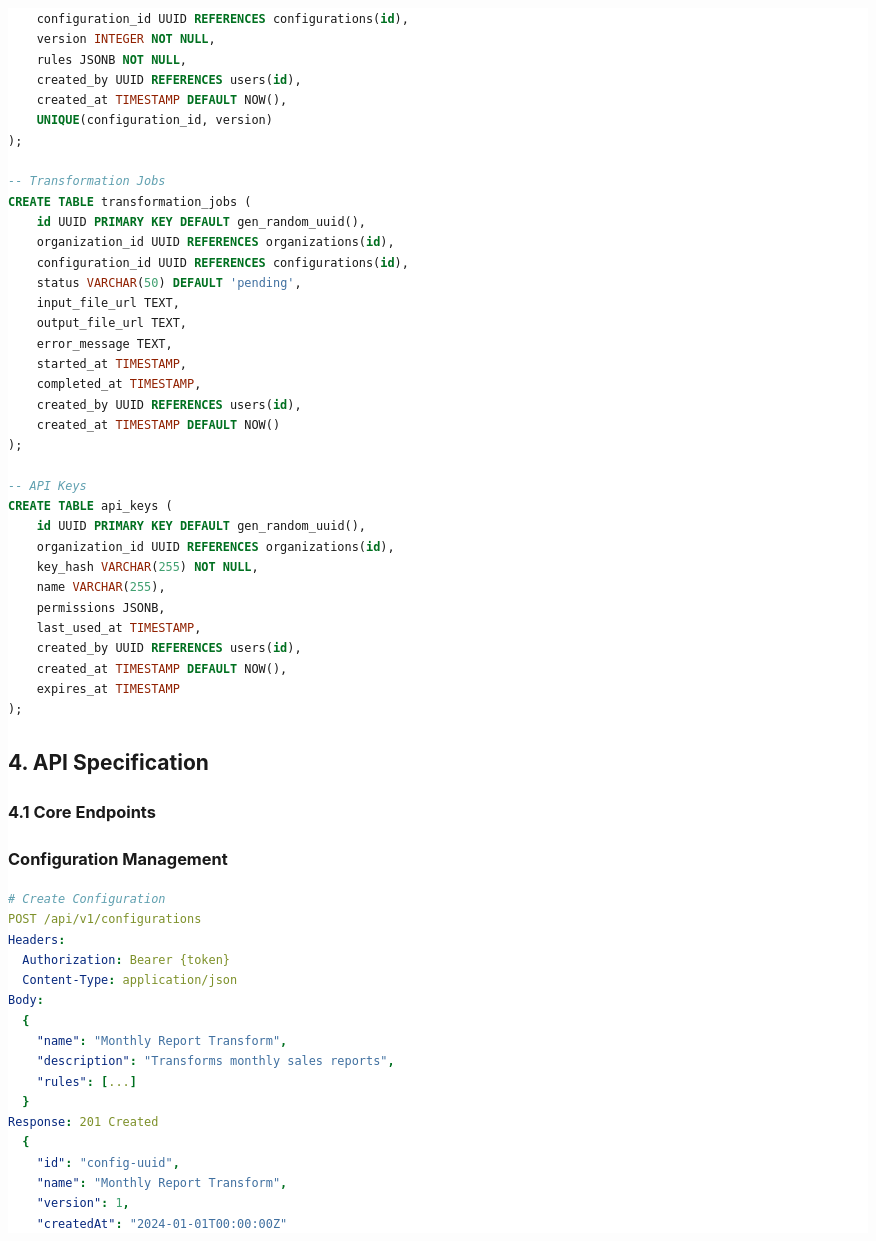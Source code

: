 ```sql
    configuration_id UUID REFERENCES configurations(id),
    version INTEGER NOT NULL,
    rules JSONB NOT NULL,
    created_by UUID REFERENCES users(id),
    created_at TIMESTAMP DEFAULT NOW(),
    UNIQUE(configuration_id, version)
);

-- Transformation Jobs
CREATE TABLE transformation_jobs (
    id UUID PRIMARY KEY DEFAULT gen_random_uuid(),
    organization_id UUID REFERENCES organizations(id),
    configuration_id UUID REFERENCES configurations(id),
    status VARCHAR(50) DEFAULT 'pending',
    input_file_url TEXT,
    output_file_url TEXT,
    error_message TEXT,
    started_at TIMESTAMP,
    completed_at TIMESTAMP,
    created_by UUID REFERENCES users(id),
    created_at TIMESTAMP DEFAULT NOW()
);

-- API Keys
CREATE TABLE api_keys (
    id UUID PRIMARY KEY DEFAULT gen_random_uuid(),
    organization_id UUID REFERENCES organizations(id),
    key_hash VARCHAR(255) NOT NULL,
    name VARCHAR(255),
    permissions JSONB,
    last_used_at TIMESTAMP,
    created_by UUID REFERENCES users(id),
    created_at TIMESTAMP DEFAULT NOW(),
    expires_at TIMESTAMP
);

```

## 4. API Specification

### 4.1 Core Endpoints

### Configuration Management

```yaml
# Create Configuration
POST /api/v1/configurations
Headers:
  Authorization: Bearer {token}
  Content-Type: application/json
Body:
  {
    "name": "Monthly Report Transform",
    "description": "Transforms monthly sales reports",
    "rules": [...]
  }
Response: 201 Created
  {
    "id": "config-uuid",
    "name": "Monthly Report Transform",
    "version": 1,
    "createdAt": "2024-01-01T00:00:00Z"
```